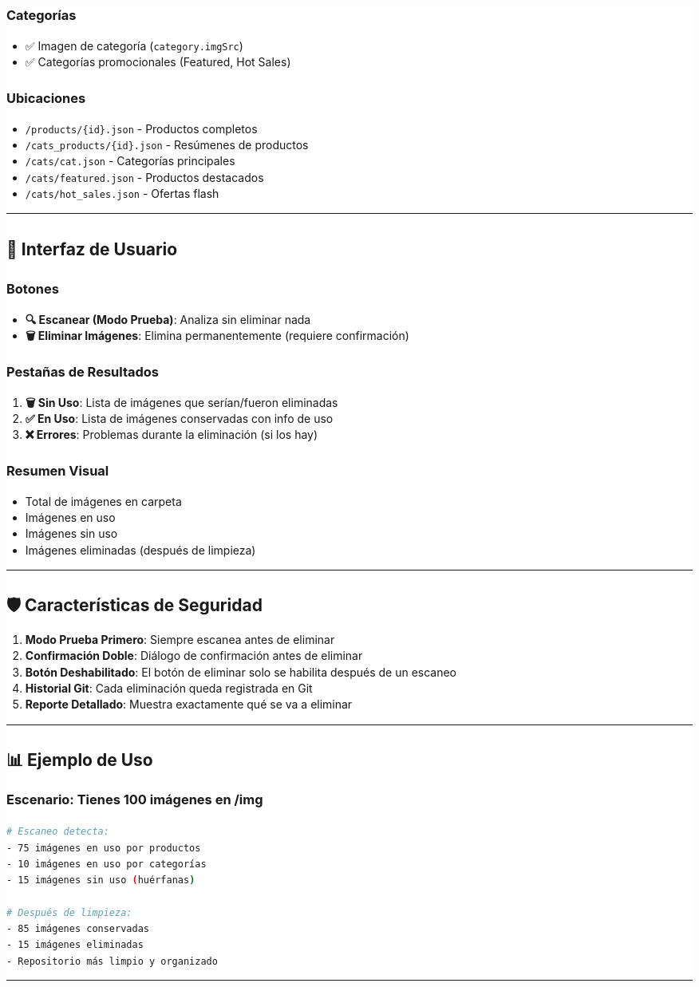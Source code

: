 ### **Categorías**
- ✅ Imagen de categoría (`category.imgSrc`)
- ✅ Categorías promocionales (Featured, Hot Sales)

### **Ubicaciones**
- `/products/{id}.json` - Productos completos
- `/cats_products/{id}.json` - Resúmenes de productos
- `/cats/cat.json` - Categorías principales
- `/cats/featured.json` - Productos destacados
- `/cats/hot_sales.json` - Ofertas flash

---

## 🎨 **Interfaz de Usuario**

### **Botones**
- **🔍 Escanear (Modo Prueba)**: Analiza sin eliminar nada
- **🗑️ Eliminar Imágenes**: Elimina permanentemente (requiere confirmación)

### **Pestañas de Resultados**
1. **🗑️ Sin Uso**: Lista de imágenes que serían/fueron eliminadas
2. **✅ En Uso**: Lista de imágenes conservadas con info de uso
3. **❌ Errores**: Problemas durante la eliminación (si los hay)

### **Resumen Visual**
- Total de imágenes en carpeta
- Imágenes en uso
- Imágenes sin uso
- Imágenes eliminadas (después de limpieza)

---

## 🛡️ **Características de Seguridad**

1. **Modo Prueba Primero**: Siempre escanea antes de eliminar
2. **Confirmación Doble**: Diálogo de confirmación antes de eliminar
3. **Botón Deshabilitado**: El botón de eliminar solo se habilita después de un escaneo
4. **Historial Git**: Cada eliminación queda registrada en Git
5. **Reporte Detallado**: Muestra exactamente qué se va a eliminar

---

## 📊 **Ejemplo de Uso**

### **Escenario: Tienes 100 imágenes en /img**

```bash
# Escaneo detecta:
- 75 imágenes en uso por productos
- 10 imágenes en uso por categorías
- 15 imágenes sin uso (huérfanas)

# Después de limpieza:
- 85 imágenes conservadas
- 15 imágenes eliminadas
- Repositorio más limpio y organizado
```

---